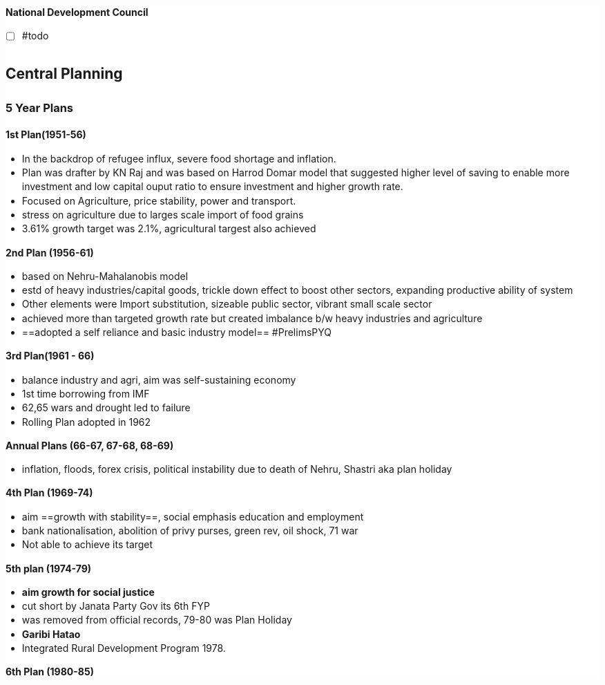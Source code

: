 
**National Development Council**

- [ ] #todo

## Central Planning

### 5 Year Plans

**1st Plan(1951-56)**

- In the backdrop of refugee influx, severe food shortage and inflation.
- Plan was drafter by KN Raj and was based on Harrod Domar model that suggested higher level of saving to enable more investment and low capital ouput ratio to ensure investment and higher growth rate.
- Focused on Agriculture, price stability, power and transport.
- stress on agriculture due to larges scale import of food grains
- 3.61% growth target was 2.1%, agricultural targest also achieved

**2nd Plan (1956-61)**

- based on Nehru-Mahalanobis model
- estd of heavy industries/capital goods, trickle down effect to boost other sectors, expanding productive ability of system
- Other elements were Import substitution, sizeable public sector, vibrant small scale sector
- achieved more than targeted growth rate but created imbalance b/w heavy industries and agriculture
- ==adopted a self reliance and basic industry model== #PrelimsPYQ

**3rd Plan(1961 - 66)**

- balance industry and agri, aim was self-sustaining economy
- 1st time borrowing from IMF
- 62,65 wars and drought led to failure
- Rolling Plan adopted in 1962

**Annual Plans (66-67, 67-68, 68-69)**

- inflation, floods, forex crisis, political instability due to death of Nehru, Shastri aka plan holiday

**4th Plan (1969-74)**

- aim ==growth with stability==, social emphasis education and employment
- bank nationalisation, abolition of privy purses, green rev, oil shock, 71 war
- Not able to achieve its target

**5th plan (1974-79)**

- **aim growth for social justice**
- cut short by Janata Party Gov its 6th FYP
- was removed from official records, 79-80 was Plan Holiday
- **Garibi Hatao**
- Integrated Rural Development Program 1978.

**6th Plan (1980-85)**
